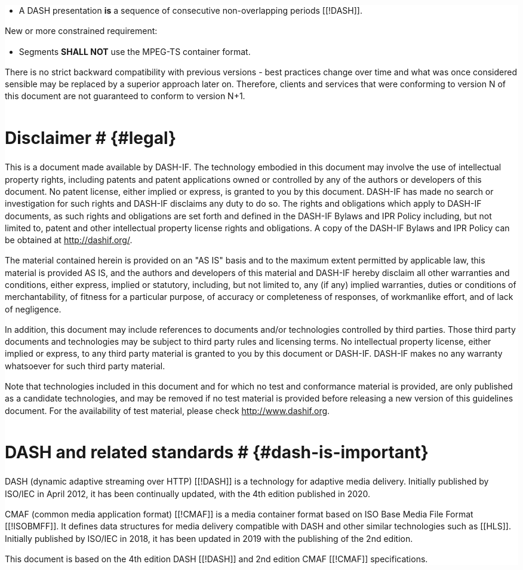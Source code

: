 * A DASH presentation **is** a sequence of consecutive non-overlapping periods [[!DASH]].

New or more constrained requirement:

* Segments **SHALL NOT** use the MPEG-TS container format.

</div>

There is no strict backward compatibility with previous versions - best practices change over time and what was once considered sensible may be replaced by a superior approach later on. Therefore, clients and services that were conforming to version N of this document are not guaranteed to conform to version N+1.

# Disclaimer # {#legal}

This is a document made available by DASH-IF. The technology embodied in this document may involve the use of intellectual property rights, including patents and patent applications owned or controlled by any of the authors or developers of this document. No patent license, either implied or express, is granted to you by this document. DASH-IF has made no search or investigation for such rights and DASH-IF disclaims any duty to do so. The rights and obligations which apply to DASH-IF documents, as such rights and obligations are set forth and defined in the DASH-IF Bylaws and IPR Policy including, but not limited to, patent and other intellectual property license rights and obligations. A copy of the DASH-IF Bylaws and IPR Policy can be obtained at http://dashif.org/.

The material contained herein is provided on an "AS IS" basis and to the maximum extent permitted by applicable law, this material is provided AS IS, and the authors and developers of this material and DASH-IF hereby disclaim all other warranties and conditions, either express, implied or statutory, including, but not limited to, any (if any) implied warranties, duties or conditions of merchantability, of fitness for a particular purpose, of accuracy or completeness of responses, of workmanlike effort, and of lack of negligence.

In addition, this document may include references to documents and/or technologies controlled by third parties. Those third party documents and technologies may be subject to third party rules and licensing terms. No intellectual property license, either implied or express, to any third party material is granted to you by this document or DASH-IF. DASH-IF makes no any warranty whatsoever for such third party material.

Note that technologies included in this document and for which no test and conformance material is provided, are only published as a candidate technologies, and may be removed if no test material is provided before releasing a new version of this guidelines document. For the availability of test material, please check http://www.dashif.org.

# DASH and related standards # {#dash-is-important}

DASH (dynamic adaptive streaming over HTTP) [[!DASH]] is a technology for adaptive media delivery. Initially published by ISO/IEC in April 2012, it has been continually updated, with the 4th edition published in 2020.

CMAF (common media application format) [[!CMAF]] is a media container format based on ISO Base Media File Format [[!ISOBMFF]]. It defines data structures for media delivery compatible with DASH and other similar technologies such as [[HLS]]. Initially published by ISO/IEC in 2018, it has been updated in 2019 with the publishing of the 2nd edition.

This document is based on the 4th edition DASH [[!DASH]] and 2nd edition CMAF [[!CMAF]] specifications.
